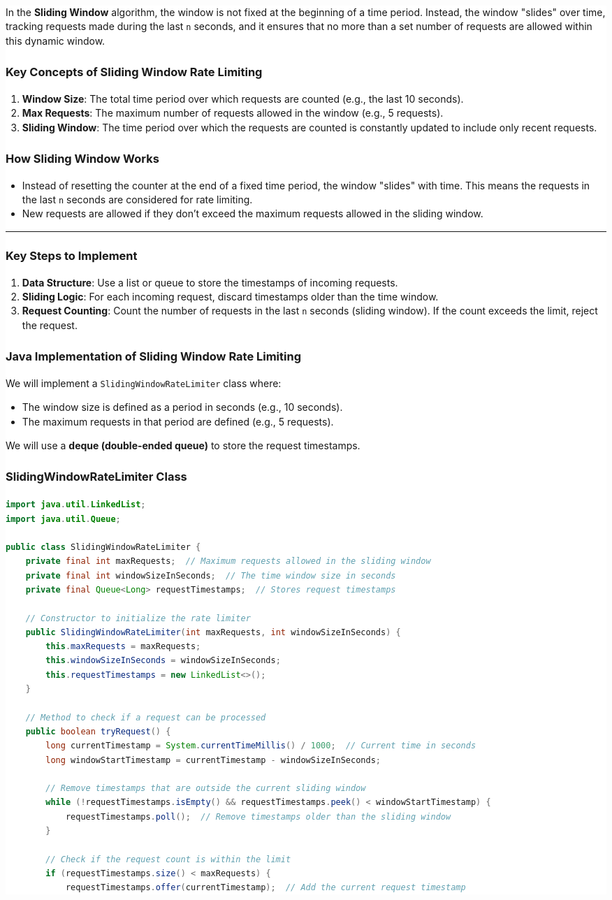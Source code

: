 In the **Sliding Window** algorithm, the window is not fixed at the beginning of a time period. Instead, the window "slides" over time, tracking requests made during the last `n` seconds, and it ensures that no more than a set number of requests are allowed within this dynamic window.

### Key Concepts of Sliding Window Rate Limiting

1. **Window Size**: The total time period over which requests are counted (e.g., the last 10 seconds).
2. **Max Requests**: The maximum number of requests allowed in the window (e.g., 5 requests).
3. **Sliding Window**: The time period over which the requests are counted is constantly updated to include only recent requests.

### How Sliding Window Works
- Instead of resetting the counter at the end of a fixed time period, the window "slides" with time. This means the requests in the last `n` seconds are considered for rate limiting.
- New requests are allowed if they don’t exceed the maximum requests allowed in the sliding window.

---

### Key Steps to Implement

1. **Data Structure**: Use a list or queue to store the timestamps of incoming requests.
2. **Sliding Logic**: For each incoming request, discard timestamps older than the time window.
3. **Request Counting**: Count the number of requests in the last `n` seconds (sliding window). If the count exceeds the limit, reject the request.

### Java Implementation of Sliding Window Rate Limiting

We will implement a `SlidingWindowRateLimiter` class where:
- The window size is defined as a period in seconds (e.g., 10 seconds).
- The maximum requests in that period are defined (e.g., 5 requests).

We will use a **deque (double-ended queue)** to store the request timestamps.

### SlidingWindowRateLimiter Class

```java
import java.util.LinkedList;
import java.util.Queue;

public class SlidingWindowRateLimiter {
    private final int maxRequests;  // Maximum requests allowed in the sliding window
    private final int windowSizeInSeconds;  // The time window size in seconds
    private final Queue<Long> requestTimestamps;  // Stores request timestamps

    // Constructor to initialize the rate limiter
    public SlidingWindowRateLimiter(int maxRequests, int windowSizeInSeconds) {
        this.maxRequests = maxRequests;
        this.windowSizeInSeconds = windowSizeInSeconds;
        this.requestTimestamps = new LinkedList<>();
    }

    // Method to check if a request can be processed
    public boolean tryRequest() {
        long currentTimestamp = System.currentTimeMillis() / 1000;  // Current time in seconds
        long windowStartTimestamp = currentTimestamp - windowSizeInSeconds;

        // Remove timestamps that are outside the current sliding window
        while (!requestTimestamps.isEmpty() && requestTimestamps.peek() < windowStartTimestamp) {
            requestTimestamps.poll();  // Remove timestamps older than the sliding window
        }

        // Check if the request count is within the limit
        if (requestTimestamps.size() < maxRequests) {
            requestTimestamps.offer(currentTimestamp);  // Add the current request timestamp
```